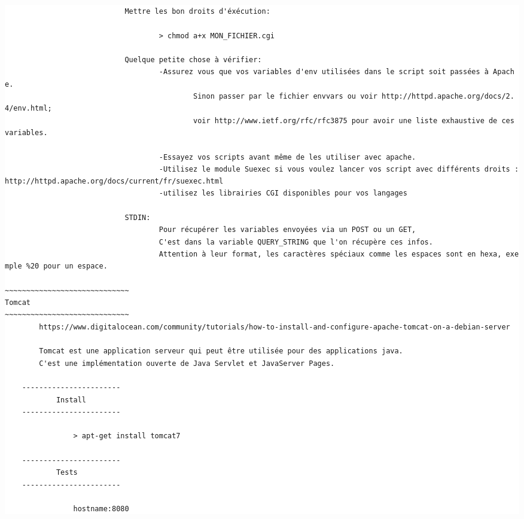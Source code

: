                                 Mettre les bon droits d'éxécution:

                                        > chmod a+x MON_FICHIER.cgi

                                Quelque petite chose à vérifier:
                                        -Assurez vous que vos variables d'env utilisées dans le script soit passées à Apache. 
                                                Sinon passer par le fichier envvars ou voir http://httpd.apache.org/docs/2.4/env.html; 
                                                voir http://www.ietf.org/rfc/rfc3875 pour avoir une liste exhaustive de ces variables.

                                        -Essayez vos scripts avant même de les utiliser avec apache.
                                        -Utilisez le module Suexec si vous voulez lancer vos script avec différents droits : http://httpd.apache.org/docs/current/fr/suexec.html
                                        -utilisez les librairies CGI disponibles pour vos langages

                                STDIN:
                                        Pour récupérer les variables envoyées via un POST ou un GET, 
                                        C'est dans la variable QUERY_STRING que l'on récupère ces infos.
                                        Attention à leur format, les caractères spéciaux comme les espaces sont en hexa, exemple %20 pour un espace.

	~~~~~~~~~~~~~~~~~~~~~~~~~~~~~
	Tomcat
	~~~~~~~~~~~~~~~~~~~~~~~~~~~~~
            https://www.digitalocean.com/community/tutorials/how-to-install-and-configure-apache-tomcat-on-a-debian-server

            Tomcat est une application serveur qui peut être utilisée pour des applications java.
            C'est une implémentation ouverte de Java Servlet et JavaServer Pages.

		-----------------------
                Install
		-----------------------

                    > apt-get install tomcat7

		-----------------------
                Tests
		-----------------------

                    hostname:8080

